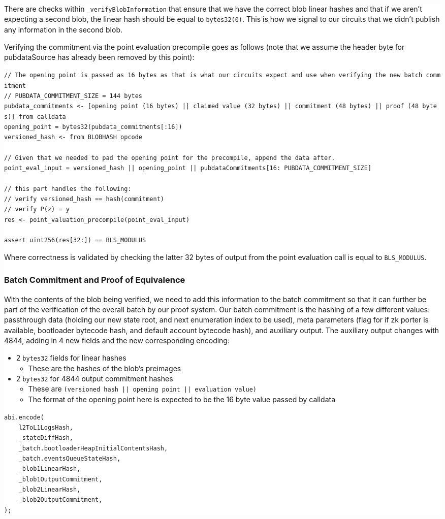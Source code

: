There are checks within `_verifyBlobInformation` that ensure that we have the correct blob linear hashes and that if we aren’t expecting a second blob, the linear hash should be equal to `bytes32(0)`. This is how we signal to our circuits that we didn’t publish any information in the second blob.

Verifying the commitment via the point evaluation precompile goes as follows (note that we assume the header byte for pubdataSource has already been removed by this point):

```solidity
// The opening point is passed as 16 bytes as that is what our circuits expect and use when verifying the new batch commitment
// PUBDATA_COMMITMENT_SIZE = 144 bytes
pubdata_commitments <- [opening point (16 bytes) || claimed value (32 bytes) || commitment (48 bytes) || proof (48 bytes)] from calldata
opening_point = bytes32(pubdata_commitments[:16])
versioned_hash <- from BLOBHASH opcode

// Given that we needed to pad the opening point for the precompile, append the data after.
point_eval_input = versioned_hash || opening_point || pubdataCommitments[16: PUBDATA_COMMITMENT_SIZE]

// this part handles the following:
// verify versioned_hash == hash(commitment)
// verify P(z) = y
res <- point_valuation_precompile(point_eval_input)

assert uint256(res[32:]) == BLS_MODULUS
```

Where correctness is validated by checking the latter 32 bytes of output from the point evaluation call is equal to `BLS_MODULUS`.

### Batch Commitment and Proof of Equivalence

With the contents of the blob being verified, we need to add this information to the batch commitment so that it can further be part of the verification of the overall batch by our proof system. Our batch commitment is the hashing of a few different values: passthrough data (holding our new state root, and next enumeration index to be used), meta parameters (flag for if zk porter is available, bootloader bytecode hash, and default account bytecode hash), and auxiliary output. The auxiliary output changes with 4844, adding in 4 new fields and the new corresponding encoding:

- 2 `bytes32` fields for linear hashes
    - These are the hashes of the blob’s preimages
- 2 `bytes32` for 4844 output commitment hashes
    - These are `(versioned hash || opening point || evaluation value)`
    - The format of the opening point here is expected to be the 16 byte value passed by calldata

```solidity
abi.encode(
    l2ToL1LogsHash,
    _stateDiffHash,
    _batch.bootloaderHeapInitialContentsHash,
    _batch.eventsQueueStateHash,
    _blob1LinearHash,
    _blob1OutputCommitment,
    _blob2LinearHash,
    _blob2OutputCommitment,
);
```
